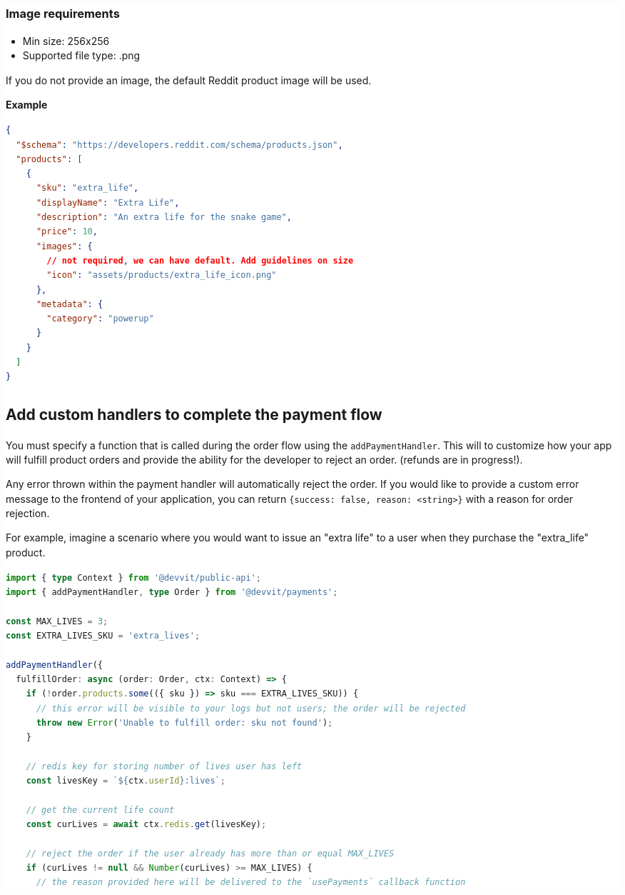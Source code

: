 ### Image requirements

- Min size: 256x256
- Supported file type: .png

If you do not provide an image, the default Reddit product image will be used.

**Example**

```json
{
  "$schema": "https://developers.reddit.com/schema/products.json",
  "products": [
    {
      "sku": "extra_life",
      "displayName": "Extra Life",
      "description": "An extra life for the snake game",
      "price": 10,
      "images": {
        // not required, we can have default. Add guidelines on size
        "icon": "assets/products/extra_life_icon.png"
      },
      "metadata": {
        "category": "powerup"
      }
    }
  ]
}
```

## Add custom handlers to complete the payment flow

You must specify a function that is called during the order flow using the `addPaymentHandler`. This will to customize how your app will fulfill product orders and provide the ability for the developer to reject an order. (refunds are in progress!).

Any error thrown within the payment handler will automatically reject the order. If you would like to provide a custom error message to the frontend of your application, you can return `{success: false, reason: <string>}` with a reason for order rejection.

For example, imagine a scenario where you would want to issue an "extra life" to a user when they purchase the "extra_life" product.

```ts
import { type Context } from '@devvit/public-api';
import { addPaymentHandler, type Order } from '@devvit/payments';

const MAX_LIVES = 3;
const EXTRA_LIVES_SKU = 'extra_lives';

addPaymentHandler({
  fulfillOrder: async (order: Order, ctx: Context) => {
    if (!order.products.some(({ sku }) => sku === EXTRA_LIVES_SKU)) {
      // this error will be visible to your logs but not users; the order will be rejected
      throw new Error('Unable to fulfill order: sku not found');
    }

    // redis key for storing number of lives user has left
    const livesKey = `${ctx.userId}:lives`;

    // get the current life count
    const curLives = await ctx.redis.get(livesKey);

    // reject the order if the user already has more than or equal MAX_LIVES
    if (curLives != null && Number(curLives) >= MAX_LIVES) {
      // the reason provided here will be delivered to the `usePayments` callback function
```